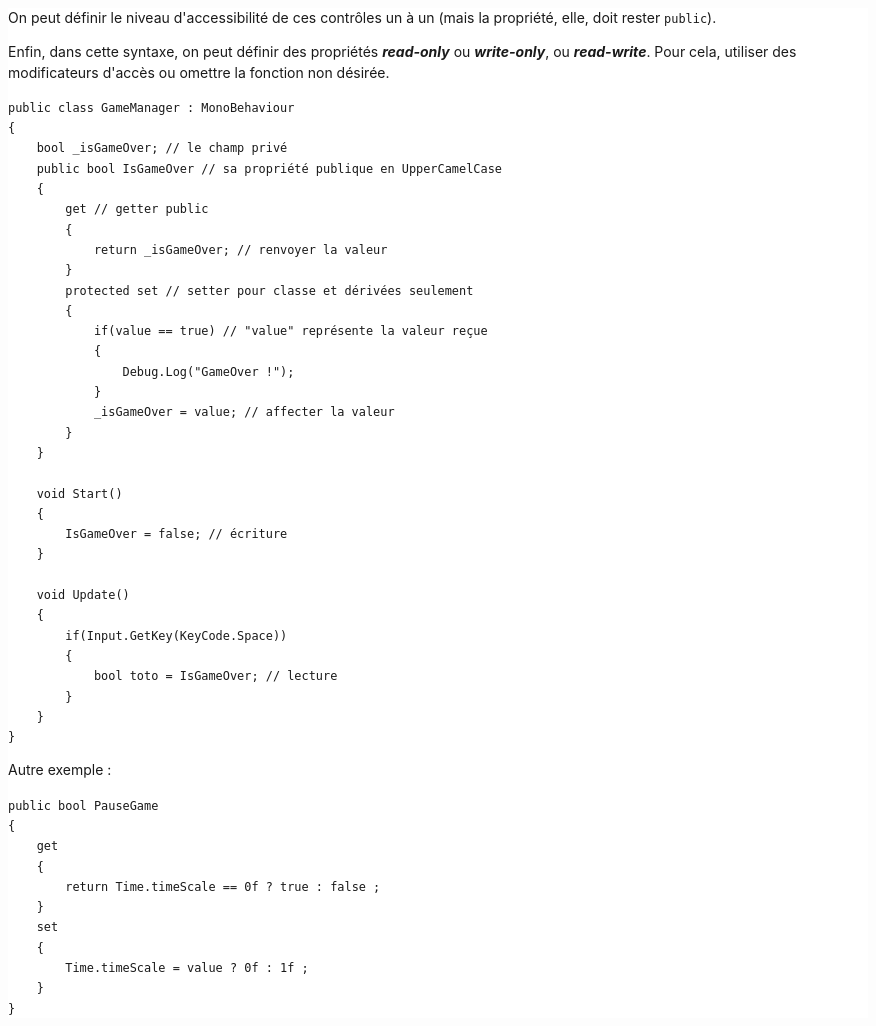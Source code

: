 On peut définir le niveau d'accessibilité de ces contrôles un à un (mais la propriété, elle, doit rester `public`). 

Enfin, dans cette syntaxe, on peut définir des propriétés ***read-only*** ou ***write-only***, ou ***read-write***. Pour cela, utiliser des modificateurs d'accès ou omettre la fonction non désirée.
```
public class GameManager : MonoBehaviour
{
	bool _isGameOver; // le champ privé
	public bool IsGameOver // sa propriété publique en UpperCamelCase
	{
		get // getter public
		{
			return _isGameOver; // renvoyer la valeur
		}
		protected set // setter pour classe et dérivées seulement
		{
			if(value == true) // "value" représente la valeur reçue
			{
				Debug.Log("GameOver !");
			}
			_isGameOver = value; // affecter la valeur
		}
	}

	void Start()
	{
		IsGameOver = false; // écriture
	}

	void Update()
	{
		if(Input.GetKey(KeyCode.Space))
		{
			bool toto = IsGameOver; // lecture
		}
	}
}
```
Autre exemple : 
```
public bool PauseGame
{
	get
	{
		return Time.timeScale == 0f ? true : false ;
	}
	set
	{
		Time.timeScale = value ? 0f : 1f ;
	}
}
```
